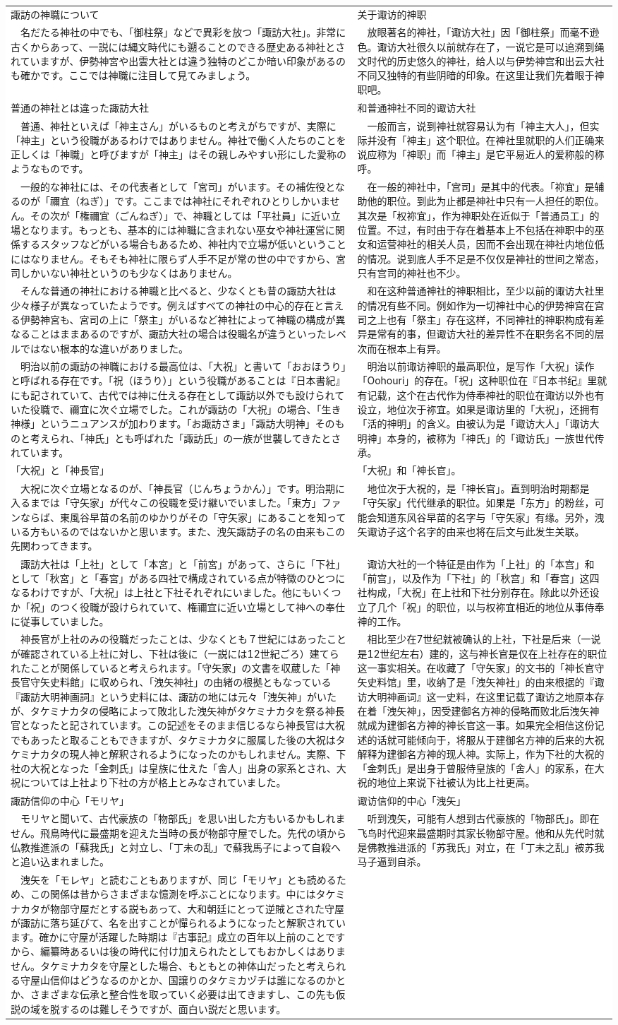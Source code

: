 <table><tbody><tr class="tt-content-header" id="①-3" data-pos="&#91;&quot;\u2460&quot;,3&#93;"><td class="tt-jah" lang="ja"><div class="poem">諏訪の神職について</div></td><td class="tt-zhh" lang="zh"><div class="poem">关于诹访的神职</div></td></tr><tr class="tt-content" id="①-4" data-pos="&#91;&quot;\u2460&quot;,4&#93;"><td class="tt-ja" lang="ja"><div class="poem">　名だたる神社の中でも、「御柱祭」などで異彩を放つ「諏訪大社」。非常に古くからあって、一説には縄文時代にも遡ることのできる歴史ある神社とされていますが、伊勢神宮や出雲大社とは違う独特のどこか暗い印象があるのも確かです。ここでは神職に注目して見てみましょう。</div></td><td class="tt-zh" lang="zh"><div class="poem">　放眼著名的神社，「诹访大社」因「御柱祭」而毫不逊色。诹访大社很久以前就存在了，一说它是可以追溯到绳文时代的历史悠久的神社，给人以与伊势神宫和出云大社不同又独特的有些阴暗的印象。在这里让我们先着眼于神职吧。</div></td></tr><tr class="tt-content-header" id="①-5" data-pos="&#91;&quot;\u2460&quot;,5&#93;"><td class="tt-jah" lang="ja"><div class="poem">普通の神社とは違った諏訪大社</div></td><td class="tt-zhh" lang="zh"><div class="poem">和普通神社不同的诹访大社</div></td></tr><tr class="tt-content" id="①-6" data-pos="&#91;&quot;\u2460&quot;,6&#93;"><td class="tt-ja" lang="ja"><div class="poem">　普通、神社といえば「神主さん」がいるものと考えがちですが、実際に「神主」という役職があるわけではありません。神社で働く人たちのことを正しくは「神職」と呼びますが「神主」はその親しみやすい形にした愛称のようなものです。</div></td><td class="tt-zh" lang="zh"><div class="poem">　一般而言，说到神社就容易认为有「神主大人」，但实际并没有「神主」这个职位。在神社里就职的人们正确来说应称为「神职」而「神主」是它平易近人的爱称般的称呼。</div></td></tr><tr class="tt-content" id="①-7" data-pos="&#91;&quot;\u2460&quot;,7&#93;"><td class="tt-ja" lang="ja"><div class="poem">　一般的な神社には、その代表者として「宮司」がいます。その補佐役となるのが「禰宜（ねぎ）」です。ここまでは神社にそれぞれひとりしかいません。その次が「権禰宜（ごんねぎ）」で、神職としては「平社員」に近い立場となります。もっとも、基本的には神職に含まれない巫女や神社運営に関係するスタッフなどがいる場合もあるため、神社内で立場が低いということにはなりません。そもそも神社に限らず人手不足が常の世の中ですから、宮司しかいない神社というのも少なくはありません。</div></td><td class="tt-zh" lang="zh"><div class="poem">　在一般的神社中，「宫司」是其中的代表。「祢宜」是辅助他的职位。到此为止都是神社中只有一人担任的职位。其次是「权祢宜」，作为神职处在近似于「普通员工」的位置。不过，有时由于存在着基本上不包括在神职中的巫女和运营神社的相关人员，因而不会出现在神社内地位低的情况。说到底人手不足是不仅仅是神社的世间之常态，只有宫司的神社也不少。</div></td></tr><tr class="tt-content" id="①-8" data-pos="&#91;&quot;\u2460&quot;,8&#93;"><td class="tt-ja" lang="ja"><div class="poem">　そんな普通の神社における神職と比べると、少なくとも昔の諏訪大社は少々様子が異なっていたようです。例えばすべての神社の中心的存在と言える伊勢神宮も、宮司の上に「祭主」がいるなど神社によって神職の構成が異なることはままあるのですが、諏訪大社の場合は役職名が違うといったレベルではない根本的な違いがありました。</div></td><td class="tt-zh" lang="zh"><div class="poem">　和在这种普通神社的神职相比，至少以前的诹访大社里的情况有些不同。例如作为一切神社中心的伊势神宫在宫司之上也有「祭主」存在这样，不同神社的神职构成有差异是常有的事，但诹访大社的差异性不在职务名不同的层次而在根本上有异。</div></td></tr><tr class="tt-content" id="①-9" data-pos="&#91;&quot;\u2460&quot;,9&#93;"><td class="tt-ja" lang="ja"><div class="poem">　明治以前の諏訪の神職における最高位は、「大祝」と書いて「おおほうり」と呼ばれる存在です。「祝（ほうり）」という役職があることは『日本書紀』にも記されていて、古代では神に仕える存在として諏訪以外でも設けられていた役職で、禰宜に次ぐ立場でした。これが諏訪の「大祝」の場合、「生き神様」というニュアンスが加わります。「お諏訪さま」「諏訪大明神」そのものと考えられ、「神氏」とも呼ばれた「諏訪氏」の一族が世襲してきたとされています。</div></td><td class="tt-zh" lang="zh"><div class="poem">　明治以前诹访神职的最高职位，是写作「大祝」读作「Oohouri」的存在。「祝」这种职位在『日本书纪』里就有记载，这个在古代作为侍奉神社的职位在诹访以外也有设立，地位次于祢宜。如果是诹访里的「大祝」，还拥有「活的神明」的含义。由被认为是「诹访大人」「诹访大明神」本身的，被称为「神氏」的「诹访氏」一族世代传承。</div></td></tr><tr class="tt-content-header" id="①-10" data-pos="&#91;&quot;\u2460&quot;,10&#93;"><td class="tt-jah" lang="ja"><div class="poem">「大祝」と「神長官」</div></td><td class="tt-zhh" lang="zh"><div class="poem">「大祝」和「神长官」。</div></td></tr><tr class="tt-content" id="①-11" data-pos="&#91;&quot;\u2460&quot;,11&#93;"><td class="tt-ja" lang="ja"><div class="poem">　大祝に次ぐ立場となるのが、「神長官（じんちょうかん）」です。明治期に入るまでは「守矢家」が代々この役職を受け継いでいました。「東方」ファンならば、東風谷早苗の名前のゆかりがその「守矢家」にあることを知っている方もいるのではないかと思います。また、洩矢諏訪子の名の由来もこの先関わってきます。</div></td><td class="tt-zh" lang="zh"><div class="poem">　地位次于大祝的，是「神长官」。直到明治时期都是「守矢家」代代继承的职位。如果是「东方」的粉丝，可能会知道东风谷早苗的名字与「守矢家」有缘。另外，洩矢诹访子这个名字的由来也将在后文与此发生关联。</div></td></tr><tr class="tt-content" id="①-12" data-pos="&#91;&quot;\u2460&quot;,12&#93;"><td class="tt-ja" lang="ja"><div class="poem">　諏訪大社は「上社」として「本宮」と「前宮」があって、さらに「下社」として「秋宮」と「春宮」がある四社で構成されている点が特徴のひとつになるわけですが、「大祝」は上社と下社それぞれにいました。他にもいくつか「祝」のつく役職が設けられていて、権禰宜に近い立場として神への奉仕に従事していました。</div></td><td class="tt-zh" lang="zh"><div class="poem">　诹访大社的一个特征是由作为「上社」的「本宫」和「前宫」，以及作为「下社」的「秋宫」和「春宫」这四社构成，「大祝」在上社和下社分别存在。除此以外还设立了几个「祝」的职位，以与权祢宜相近的地位从事侍奉神的工作。</div></td></tr><tr class="tt-content" id="①-13" data-pos="&#91;&quot;\u2460&quot;,13&#93;"><td class="tt-ja" lang="ja"><div class="poem">　神長官が上社のみの役職だったことは、少なくとも７世紀にはあったことが確認されている上社に対し、下社は後に（一説には12世紀ごろ）建てられたことが関係していると考えられます。「守矢家」の文書を収蔵した「神長官守矢史料館」に収められ、「洩矢神社」の由緒の根拠ともなっている『諏訪大明神画詞』という史料には、諏訪の地には元々「洩矢神」がいたが、タケミナカタの侵略によって敗北した洩矢神がタケミナカタを祭る神長官となったと記されています。この記述をそのまま信じるなら神長官は大祝でもあったと取ることもできますが、タケミナカタに服属した後の大祝はタケミナカタの現人神と解釈されるようになったのかもしれません。実際、下社の大祝となった「金刺氏」は皇族に仕えた「舎人」出身の家系とされ、大祝については上社より下社の方が格上とみなされていました。</div></td><td class="tt-zh" lang="zh"><div class="poem">　相比至少在7世纪就被确认的上社，下社是后来（一说是12世纪左右）建的，这与神长官是仅在上社存在的职位这一事实相关。在收藏了「守矢家」的文书的「神长官守矢史料馆」里，收纳了是「洩矢神社」的由来根据的『诹访大明神画词』这一史料，在这里记载了诹访之地原本存在着「洩矢神」，因受建御名方神的侵略而败北后洩矢神就成为建御名方神的神长官这一事。如果完全相信这份记述的话就可能倾向于，将服从于建御名方神的后来的大祝解释为建御名方神的现人神。实际上，作为下社的大祝的「金刺氏」是出身于曾服侍皇族的「舍人」的家系，在大祝的地位上来说下社被认为比上社更高。</div></td></tr><tr class="tt-content-header" id="①-14" data-pos="&#91;&quot;\u2460&quot;,14&#93;"><td class="tt-jah" lang="ja"><div class="poem">諏訪信仰の中心「モリヤ」</div></td><td class="tt-zhh" lang="zh"><div class="poem">诹访信仰的中心「洩矢」</div></td></tr><tr class="tt-content" id="①-15" data-pos="&#91;&quot;\u2460&quot;,15&#93;"><td class="tt-ja" lang="ja"><div class="poem">　モリヤと聞いて、古代豪族の「物部氏」を思い出した方もいるかもしれません。飛鳥時代に最盛期を迎えた当時の長が物部守屋でした。先代の頃から仏教推進派の「蘇我氏」と対立し、「丁未の乱」で蘇我馬子によって自殺へと追い込まれました。</div></td><td class="tt-zh" lang="zh"><div class="poem">　听到洩矢，可能有人想到古代豪族的「物部氏」。即在飞鸟时代迎来最盛期时其家长物部守屋。他和从先代时就是佛教推进派的「苏我氏」对立，在「丁未之乱」被苏我马子逼到自杀。</div></td></tr><tr class="tt-content" id="①-16" data-pos="&#91;&quot;\u2460&quot;,16&#93;"><td class="tt-ja" lang="ja"><div class="poem">　洩矢を「モレヤ」と読むこともありますが、同じ「モリヤ」とも読めるため、この関係は昔からさまざまな憶測を呼ぶことになります。中にはタケミナカタが物部守屋だとする説もあって、大和朝廷にとって逆賊とされた守屋が諏訪に落ち延びて、名を出すことが憚られるようになったと解釈されています。確かに守屋が活躍した時期は『古事記』成立の百年以上前のことですから、編纂時あるいは後の時代に付け加えられたとしてもおかしくはありません。タケミナカタを守屋とした場合、もともとの神体山だったと考えられる守屋山信仰はどうなるのかとか、国譲りのタケミカヅチは誰になるのかとか、さまざまな伝承と整合性を取っていく必要は出てきますし、この先も仮説の域を脱するのは難しそうですが、面白い説だと思います。</div></td><td class="tt-zh" lang="zh">